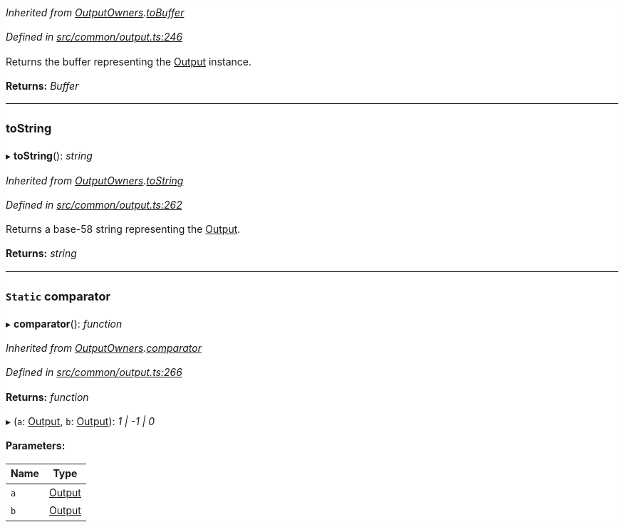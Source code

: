 *Inherited from [OutputOwners](common_output.outputowners.md).[toBuffer](common_output.outputowners.md#tobuffer)*

*Defined in [src/common/output.ts:246](https://github.com/ava-labs/avalanchejs/blob/9282770/src/common/output.ts#L246)*

Returns the buffer representing the [Output](common_output.output.md) instance.

**Returns:** *Buffer*

___

###  toString

▸ **toString**(): *string*

*Inherited from [OutputOwners](common_output.outputowners.md).[toString](common_output.outputowners.md#tostring)*

*Defined in [src/common/output.ts:262](https://github.com/ava-labs/avalanchejs/blob/9282770/src/common/output.ts#L262)*

Returns a base-58 string representing the [Output](common_output.output.md).

**Returns:** *string*

___

### `Static` comparator

▸ **comparator**(): *function*

*Inherited from [OutputOwners](common_output.outputowners.md).[comparator](common_output.outputowners.md#static-comparator)*

*Defined in [src/common/output.ts:266](https://github.com/ava-labs/avalanchejs/blob/9282770/src/common/output.ts#L266)*

**Returns:** *function*

▸ (`a`: [Output](common_output.output.md), `b`: [Output](common_output.output.md)): *1 | -1 | 0*

**Parameters:**

Name | Type |
------ | ------ |
`a` | [Output](common_output.output.md) |
`b` | [Output](common_output.output.md) |
